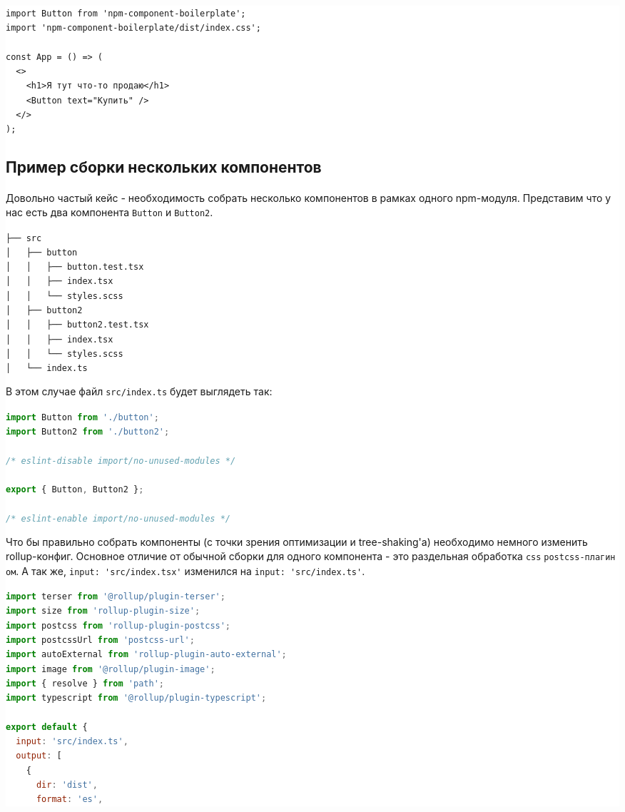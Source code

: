 ```tsx
import Button from 'npm-component-boilerplate';
import 'npm-component-boilerplate/dist/index.css';

const App = () => (
  <>
    <h1>Я тут что-то продаю</h1>
    <Button text="Купить" />
  </>
);
```

<a name="multiple"></a>

## Пример сборки нескольких компонентов

Довольно частый кейс - необходимость собрать несколько компонентов в рамках одного npm-модуля.
Представим что у нас есть два компонента `Button` и `Button2`.

```
├── src
│   ├── button
│   │   ├── button.test.tsx
│   │   ├── index.tsx
│   │   └── styles.scss
│   ├── button2
│   │   ├── button2.test.tsx
│   │   ├── index.tsx
│   │   └── styles.scss
│   └── index.ts
```

В этом случае файл `src/index.ts` будет выглядеть так:

```ts
import Button from './button';
import Button2 from './button2';

/* eslint-disable import/no-unused-modules */

export { Button, Button2 };

/* eslint-enable import/no-unused-modules */
```

Что бы правильно собрать компоненты (с точки зрения оптимизации и tree-shaking'а) необходимо немного изменить rollup-конфиг.
Основное отличие от обычной сборки для одного компонента - это раздельная обработка `css` `postcss-плагином`. А так же,
`input: 'src/index.tsx'` изменился на `input: 'src/index.ts'`.

```js
import terser from '@rollup/plugin-terser';
import size from 'rollup-plugin-size';
import postcss from 'rollup-plugin-postcss';
import postcssUrl from 'postcss-url';
import autoExternal from 'rollup-plugin-auto-external';
import image from '@rollup/plugin-image';
import { resolve } from 'path';
import typescript from '@rollup/plugin-typescript';

export default {
  input: 'src/index.ts',
  output: [
    {
      dir: 'dist',
      format: 'es',
```